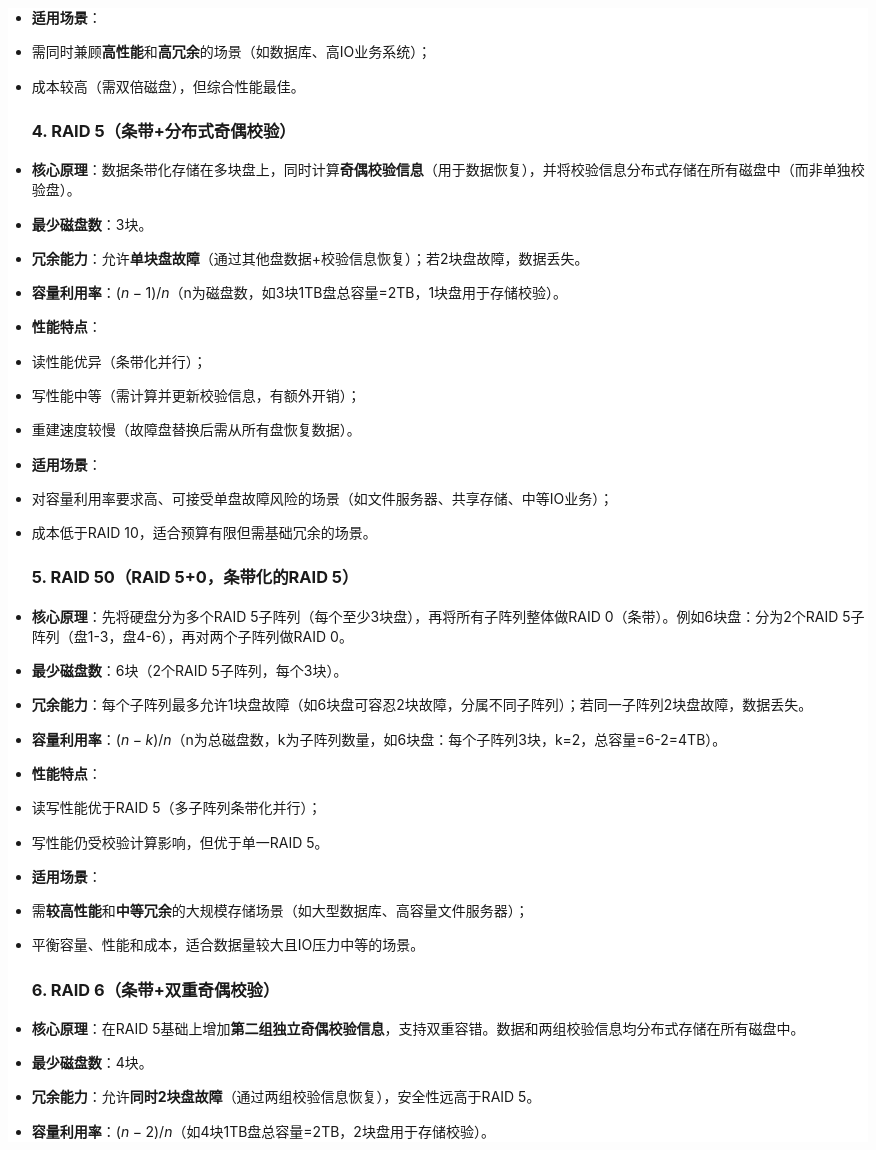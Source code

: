 - **适用场景**： 

- 需同时兼顾**高性能**和**高冗余**的场景（如数据库、高IO业务系统）； 

- 成本较高（需双倍磁盘），但综合性能最佳。 
  
  ### **4. RAID 5（条带+分布式奇偶校验）**

- **核心原理**：数据条带化存储在多块盘上，同时计算**奇偶校验信息**（用于数据恢复），并将校验信息分布式存储在所有磁盘中（而非单独校验盘）。 

- **最少磁盘数**：3块。 

- **冗余能力**：允许**单块盘故障**（通过其他盘数据+校验信息恢复）；若2块盘故障，数据丢失。 

- **容量利用率**：$(n-1)/n$（n为磁盘数，如3块1TB盘总容量=2TB，1块盘用于存储校验）。 

- **性能特点**： 

- 读性能优异（条带化并行）； 

- 写性能中等（需计算并更新校验信息，有额外开销）； 

- 重建速度较慢（故障盘替换后需从所有盘恢复数据）。 

- **适用场景**： 

- 对容量利用率要求高、可接受单盘故障风险的场景（如文件服务器、共享存储、中等IO业务）； 

- 成本低于RAID 10，适合预算有限但需基础冗余的场景。 
  
  ### **5. RAID 50（RAID 5+0，条带化的RAID 5）**

- **核心原理**：先将硬盘分为多个RAID 5子阵列（每个至少3块盘），再将所有子阵列整体做RAID 0（条带）。例如6块盘：分为2个RAID 5子阵列（盘1-3，盘4-6），再对两个子阵列做RAID 0。 

- **最少磁盘数**：6块（2个RAID 5子阵列，每个3块）。 

- **冗余能力**：每个子阵列最多允许1块盘故障（如6块盘可容忍2块故障，分属不同子阵列）；若同一子阵列2块盘故障，数据丢失。 

- **容量利用率**：$(n- k)/n$（n为总磁盘数，k为子阵列数量，如6块盘：每个子阵列3块，k=2，总容量=6-2=4TB）。 

- **性能特点**： 

- 读写性能优于RAID 5（多子阵列条带化并行）； 

- 写性能仍受校验计算影响，但优于单一RAID 5。 

- **适用场景**： 

- 需**较高性能**和**中等冗余**的大规模存储场景（如大型数据库、高容量文件服务器）； 

- 平衡容量、性能和成本，适合数据量较大且IO压力中等的场景。 
  
  ### **6. RAID 6（条带+双重奇偶校验）**

- **核心原理**：在RAID 5基础上增加**第二组独立奇偶校验信息**，支持双重容错。数据和两组校验信息均分布式存储在所有磁盘中。 

- **最少磁盘数**：4块。 

- **冗余能力**：允许**同时2块盘故障**（通过两组校验信息恢复），安全性远高于RAID 5。 

- **容量利用率**：$(n-2)/n$（如4块1TB盘总容量=2TB，2块盘用于存储校验）。 
